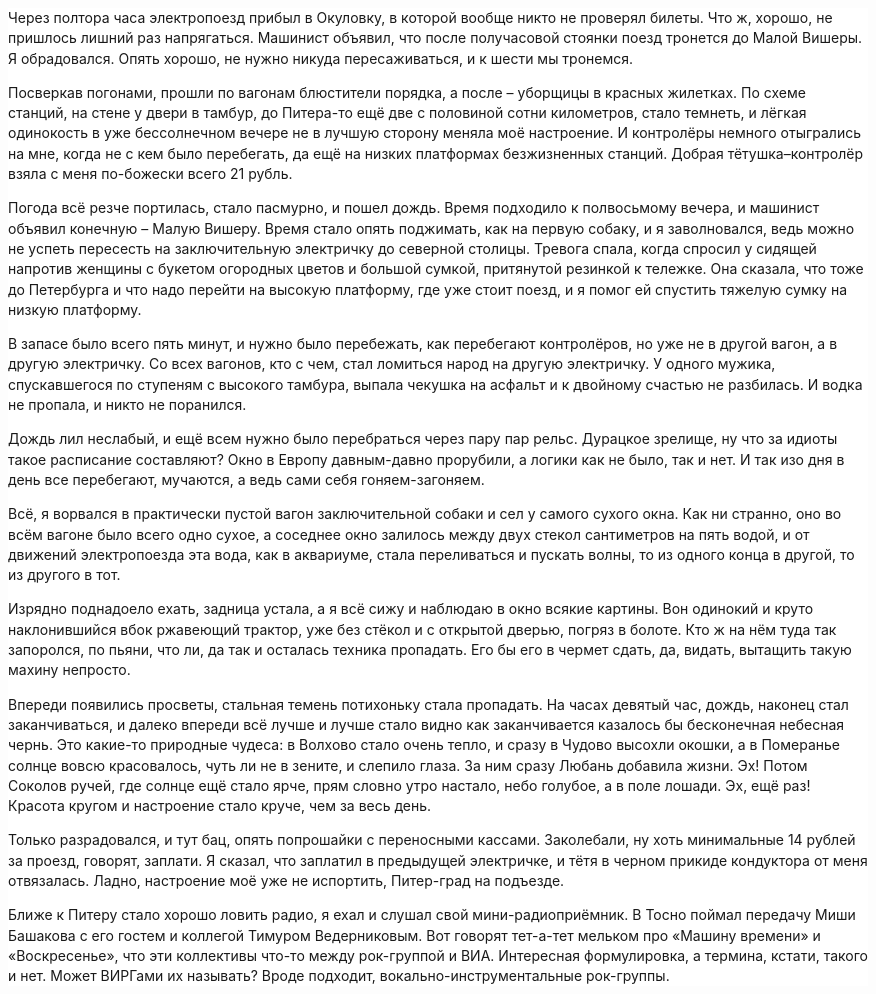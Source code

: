Через полтора часа электропоезд прибыл в Окуловку, в которой вообще никто не проверял билеты. Что ж, хорошо, не пришлось лишний раз напрягаться. Машинист объявил, что после получасовой стоянки поезд тронется до Малой Вишеры. Я обрадовался. Опять хорошо, не нужно никуда пересаживаться, и к шести мы тронемся.

Посверкав погонами, прошли по вагонам блюстители порядка, а после – уборщицы в красных жилетках. По схеме станций, на стене у двери в тамбур, до Питера-то ещё две с половиной сотни километров, стало темнеть, и лёгкая одинокость в уже бессолнечном вечере не в лучшую сторону меняла моё настроение. И контролёры немного отыгрались на мне, когда не с кем было перебегать, да ещё на низких платформах безжизненных станций. Добрая тётушка–контролёр взяла с меня по-божески всего 21 рубль.

Погода всё резче портилась, стало пасмурно, и пошел дождь. Время подходило к полвосьмому вечера, и машинист объявил конечную – Малую Вишеру. Время стало опять поджимать, как на первую собаку, и я заволновался, ведь можно не успеть пересесть на заключительную электричку до северной столицы. Тревога спала, когда спросил у сидящей напротив женщины с букетом огородных цветов и большой сумкой, притянутой резинкой к тележке. Она сказала, что тоже до Петербурга и что надо перейти на высокую платформу, где уже стоит поезд, и я помог ей спустить тяжелую сумку на низкую платформу.

В запасе было всего пять минут, и нужно было перебежать, как перебегают контролёров, но уже не в другой вагон, а в другую электричку. Со всех вагонов, кто с чем, стал ломиться народ на другую электричку. У одного мужика, спускавшегося по ступеням с высокого тамбура, выпала чекушка на асфальт и к двойному счастью не разбилась. И водка не пропала, и никто не поранился.

Дождь лил неслабый, и ещё всем нужно было перебраться через пару пар рельс. Дурацкое зрелище, ну что за идиоты такое расписание составляют? Окно в Европу давным-давно прорубили, а логики как не было, так и нет. И так изо дня в день все перебегают, мучаются, а ведь сами себя гоняем-загоняем.

Всё, я ворвался в практически пустой вагон заключительной собаки и сел у самого сухого окна. Как ни странно, оно во всём вагоне было всего одно сухое, а соседнее окно залилось между двух стекол сантиметров на пять водой, и от движений электропоезда эта вода, как в аквариуме, стала переливаться и пускать волны, то из одного конца в другой, то из другого в тот.

Изрядно поднадоело ехать, задница устала, а я всё сижу и наблюдаю в окно всякие картины. Вон одинокий и круто наклонившийся вбок ржавеющий трактор, уже без стёкол и с открытой дверью, погряз в болоте. Кто ж на нём туда так запоролся, по пьяни, что ли, да так и осталась техника пропадать. Его бы его в чермет сдать, да, видать, вытащить такую махину непросто.

Впереди появились просветы, стальная темень потихоньку стала пропадать. На часах девятый час, дождь, наконец стал заканчиваться, и далеко впереди всё лучше и лучше стало видно как заканчивается казалось бы бесконечная небесная чернь. Это какие-то природные чудеса: в Волхово стало очень тепло, и сразу в Чудово высохли окошки, а в Померанье солнце вовсю красовалось, чуть ли не в зените, и слепило глаза. За ним сразу Любань добавила жизни. Эх! Потом Соколов ручей, где солнце ещё стало ярче, прям словно утро настало, небо голубое, а в поле лошади. Эх, ещё раз! Красота кругом и настроение стало круче, чем за весь день.

Только разрадовался, и тут бац, опять попрошайки с переносными кассами. Заколебали, ну хоть минимальные 14 рублей за проезд, говорят, заплати. Я сказал, что заплатил в предыдущей электричке, и тётя в черном прикиде кондуктора от меня отвязалась. Ладно, настроение моё уже не испортить, Питер-град на подъезде.

Ближе к Питеру стало хорошо ловить радио, я ехал и слушал свой мини-радиоприёмник. В Тосно поймал передачу Миши Башакова с его гостем и коллегой Тимуром Ведерниковым. Вот говорят тет-а-тет мельком про «Машину времени» и «Воскресенье», что эти коллективы что-то между рок-группой и ВИА. Интересная формулировка, а термина, кстати, такого и нет. Может ВИРГами их называть? Вроде подходит, вокально-инструментальные рок-группы.
